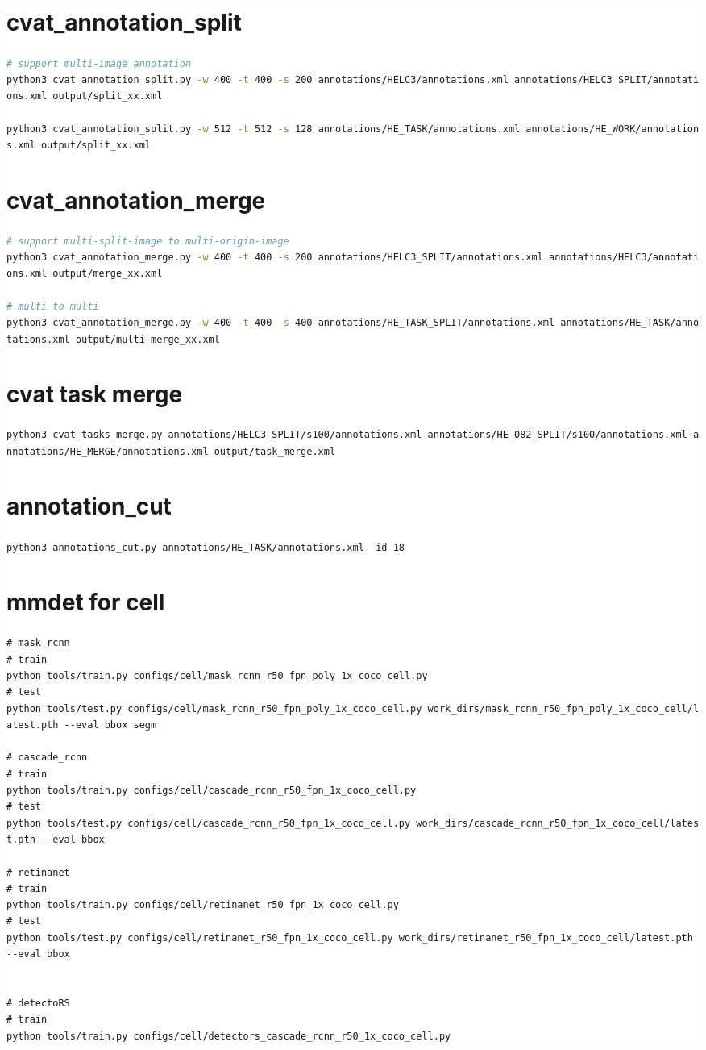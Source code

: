 
# cvat_annotation_split
```bash
# support multi-image annotation
python3 cvat_annotation_split.py -w 400 -t 400 -s 200 annotations/HELC3/annotations.xml annotations/HELC3_SPLIT/annotations.xml output/split_xx.xml

python3 cvat_annotation_split.py -w 512 -t 512 -s 128 annotations/HE_TASK/annotations.xml annotations/HE_WORK/annotations.xml output/split_xx.xml
```

# cvat_annotation_merge
```bash
# support multi-split-image to multi-origin-image
python3 cvat_annotation_merge.py -w 400 -t 400 -s 200 annotations/HELC3_SPLIT/annotations.xml annotations/HELC3/annotations.xml output/merge_xx.xml

# multi to multi
python3 cvat_annotation_merge.py -w 400 -t 400 -s 400 annotations/HE_TASK_SPLIT/annotations.xml annotations/HE_TASK/annotations.xml output/multi-merge_xx.xml
```

# cvat task merge
```shell
python3 cvat_tasks_merge.py annotations/HELC3_SPLIT/s100/annotations.xml annotations/HE_082_SPLIT/s100/annotations.xml annotations/HE_MERGE/annotations.xml output/task_merge.xml
```

# annotation_cut
```shell
python3 annotations_cut.py annotations/HE_TASK/annotations.xml -id 18
```

# mmdet for cell
```shell
# mask_rcnn
# train
python tools/train.py configs/cell/mask_rcnn_r50_fpn_poly_1x_coco_cell.py
# test
python tools/test.py configs/cell/mask_rcnn_r50_fpn_poly_1x_coco_cell.py work_dirs/mask_rcnn_r50_fpn_poly_1x_coco_cell/latest.pth --eval bbox segm

# cascade_rcnn
# train
python tools/train.py configs/cell/cascade_rcnn_r50_fpn_1x_coco_cell.py
# test
python tools/test.py configs/cell/cascade_rcnn_r50_fpn_1x_coco_cell.py work_dirs/cascade_rcnn_r50_fpn_1x_coco_cell/latest.pth --eval bbox

# retinanet
# train
python tools/train.py configs/cell/retinanet_r50_fpn_1x_coco_cell.py
# test
python tools/test.py configs/cell/retinanet_r50_fpn_1x_coco_cell.py work_dirs/retinanet_r50_fpn_1x_coco_cell/latest.pth --eval bbox


# detectoRS
# train
python tools/train.py configs/cell/detectors_cascade_rcnn_r50_1x_coco_cell.py
```